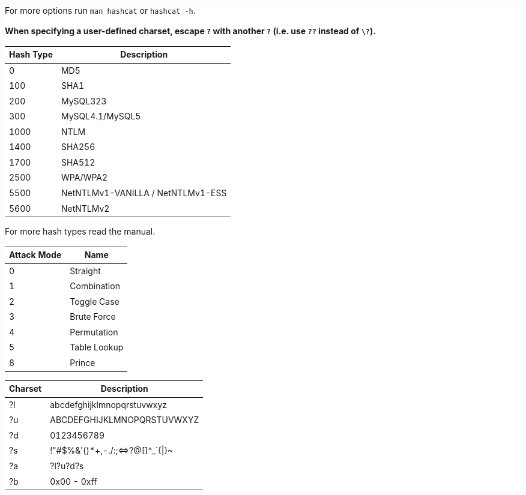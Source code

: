 For more options run `man hashcat` or `hashcat -h`.

**When specifying a user-defined charset, escape `?` with another `?` (i.e. use `??` instead of `\?`).**

| Hash Type | Description |
| --- | --- |
| 0 | MD5 |
| 100 | SHA1 |
| 200  | MySQL323 |
| 300  | MySQL4.1/MySQL5 |
| 1000 | NTLM |
| 1400 | SHA256 |
| 1700 | SHA512 |
| 2500 | WPA/WPA2 |
| 5500 | NetNTLMv1-VANILLA / NetNTLMv1-ESS |
| 5600 | NetNTLMv2 |

For more hash types read the manual.

| Attack Mode | Name |
| --- | --- |
| 0 | Straight |
| 1 | Combination |
| 2 | Toggle Case |
| 3 | Brute Force |
| 4 | Permutation |
| 5 | Table Lookup |
| 8 | Prince |

| Charset | Description |
| --- | --- |
| \?l | abcdefghijklmnopqrstuvwxyz |
| \?u | ABCDEFGHIJKLMNOPQRSTUVWXYZ |
| \?d | 0123456789 |
| \?s | \!\"\#\$\%\&\'\(\)\*\+\,\-\.\/\:\;\<\=\>\?\@\[\]\^\_\`\{\|\}\~ |
| \?a | \?l\?u\?d\?s |
| \?b | 0x00 - 0xff |
